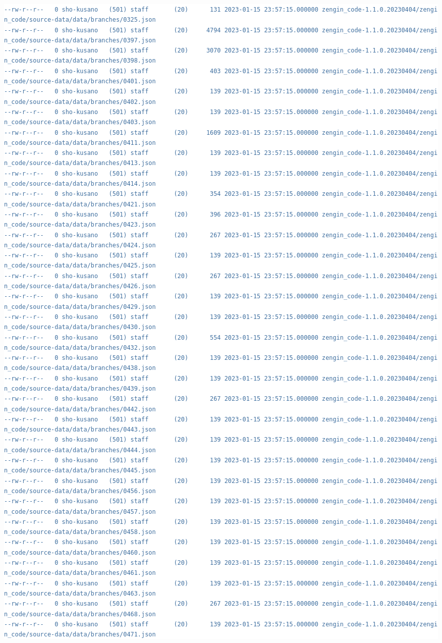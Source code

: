 ```diff
--rw-r--r--   0 sho-kusano   (501) staff       (20)      131 2023-01-15 23:57:15.000000 zengin_code-1.1.0.20230404/zengin_code/source-data/data/branches/0325.json
--rw-r--r--   0 sho-kusano   (501) staff       (20)     4794 2023-01-15 23:57:15.000000 zengin_code-1.1.0.20230404/zengin_code/source-data/data/branches/0397.json
--rw-r--r--   0 sho-kusano   (501) staff       (20)     3070 2023-01-15 23:57:15.000000 zengin_code-1.1.0.20230404/zengin_code/source-data/data/branches/0398.json
--rw-r--r--   0 sho-kusano   (501) staff       (20)      403 2023-01-15 23:57:15.000000 zengin_code-1.1.0.20230404/zengin_code/source-data/data/branches/0401.json
--rw-r--r--   0 sho-kusano   (501) staff       (20)      139 2023-01-15 23:57:15.000000 zengin_code-1.1.0.20230404/zengin_code/source-data/data/branches/0402.json
--rw-r--r--   0 sho-kusano   (501) staff       (20)      139 2023-01-15 23:57:15.000000 zengin_code-1.1.0.20230404/zengin_code/source-data/data/branches/0403.json
--rw-r--r--   0 sho-kusano   (501) staff       (20)     1609 2023-01-15 23:57:15.000000 zengin_code-1.1.0.20230404/zengin_code/source-data/data/branches/0411.json
--rw-r--r--   0 sho-kusano   (501) staff       (20)      139 2023-01-15 23:57:15.000000 zengin_code-1.1.0.20230404/zengin_code/source-data/data/branches/0413.json
--rw-r--r--   0 sho-kusano   (501) staff       (20)      139 2023-01-15 23:57:15.000000 zengin_code-1.1.0.20230404/zengin_code/source-data/data/branches/0414.json
--rw-r--r--   0 sho-kusano   (501) staff       (20)      354 2023-01-15 23:57:15.000000 zengin_code-1.1.0.20230404/zengin_code/source-data/data/branches/0421.json
--rw-r--r--   0 sho-kusano   (501) staff       (20)      396 2023-01-15 23:57:15.000000 zengin_code-1.1.0.20230404/zengin_code/source-data/data/branches/0423.json
--rw-r--r--   0 sho-kusano   (501) staff       (20)      267 2023-01-15 23:57:15.000000 zengin_code-1.1.0.20230404/zengin_code/source-data/data/branches/0424.json
--rw-r--r--   0 sho-kusano   (501) staff       (20)      139 2023-01-15 23:57:15.000000 zengin_code-1.1.0.20230404/zengin_code/source-data/data/branches/0425.json
--rw-r--r--   0 sho-kusano   (501) staff       (20)      267 2023-01-15 23:57:15.000000 zengin_code-1.1.0.20230404/zengin_code/source-data/data/branches/0426.json
--rw-r--r--   0 sho-kusano   (501) staff       (20)      139 2023-01-15 23:57:15.000000 zengin_code-1.1.0.20230404/zengin_code/source-data/data/branches/0429.json
--rw-r--r--   0 sho-kusano   (501) staff       (20)      139 2023-01-15 23:57:15.000000 zengin_code-1.1.0.20230404/zengin_code/source-data/data/branches/0430.json
--rw-r--r--   0 sho-kusano   (501) staff       (20)      554 2023-01-15 23:57:15.000000 zengin_code-1.1.0.20230404/zengin_code/source-data/data/branches/0432.json
--rw-r--r--   0 sho-kusano   (501) staff       (20)      139 2023-01-15 23:57:15.000000 zengin_code-1.1.0.20230404/zengin_code/source-data/data/branches/0438.json
--rw-r--r--   0 sho-kusano   (501) staff       (20)      139 2023-01-15 23:57:15.000000 zengin_code-1.1.0.20230404/zengin_code/source-data/data/branches/0439.json
--rw-r--r--   0 sho-kusano   (501) staff       (20)      267 2023-01-15 23:57:15.000000 zengin_code-1.1.0.20230404/zengin_code/source-data/data/branches/0442.json
--rw-r--r--   0 sho-kusano   (501) staff       (20)      139 2023-01-15 23:57:15.000000 zengin_code-1.1.0.20230404/zengin_code/source-data/data/branches/0443.json
--rw-r--r--   0 sho-kusano   (501) staff       (20)      139 2023-01-15 23:57:15.000000 zengin_code-1.1.0.20230404/zengin_code/source-data/data/branches/0444.json
--rw-r--r--   0 sho-kusano   (501) staff       (20)      139 2023-01-15 23:57:15.000000 zengin_code-1.1.0.20230404/zengin_code/source-data/data/branches/0445.json
--rw-r--r--   0 sho-kusano   (501) staff       (20)      139 2023-01-15 23:57:15.000000 zengin_code-1.1.0.20230404/zengin_code/source-data/data/branches/0456.json
--rw-r--r--   0 sho-kusano   (501) staff       (20)      139 2023-01-15 23:57:15.000000 zengin_code-1.1.0.20230404/zengin_code/source-data/data/branches/0457.json
--rw-r--r--   0 sho-kusano   (501) staff       (20)      139 2023-01-15 23:57:15.000000 zengin_code-1.1.0.20230404/zengin_code/source-data/data/branches/0458.json
--rw-r--r--   0 sho-kusano   (501) staff       (20)      139 2023-01-15 23:57:15.000000 zengin_code-1.1.0.20230404/zengin_code/source-data/data/branches/0460.json
--rw-r--r--   0 sho-kusano   (501) staff       (20)      139 2023-01-15 23:57:15.000000 zengin_code-1.1.0.20230404/zengin_code/source-data/data/branches/0461.json
--rw-r--r--   0 sho-kusano   (501) staff       (20)      139 2023-01-15 23:57:15.000000 zengin_code-1.1.0.20230404/zengin_code/source-data/data/branches/0463.json
--rw-r--r--   0 sho-kusano   (501) staff       (20)      267 2023-01-15 23:57:15.000000 zengin_code-1.1.0.20230404/zengin_code/source-data/data/branches/0468.json
--rw-r--r--   0 sho-kusano   (501) staff       (20)      139 2023-01-15 23:57:15.000000 zengin_code-1.1.0.20230404/zengin_code/source-data/data/branches/0471.json
```